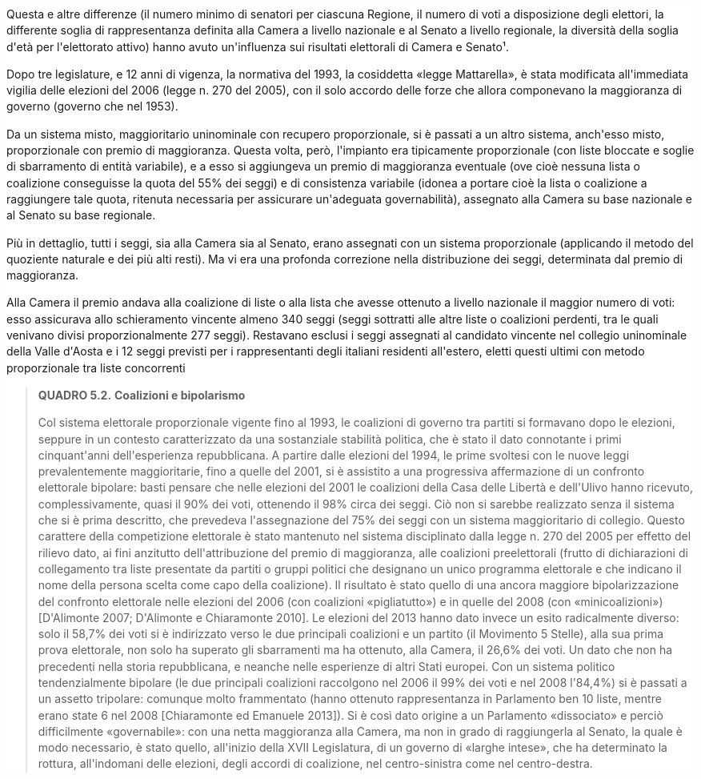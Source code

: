 Questa e altre differenze (il numero minimo di senatori per ciascuna Regione, il numero di voti a disposizione degli elettori, la differente soglia di rappresentanza definita alla Camera a livello nazionale e al Senato a livello regionale, la diversità della soglia d'età per l'elettorato attivo) hanno avuto un'influenza sui risultati elettorali di Camera e Senato¹.

Dopo tre legislature, e 12 anni di vigenza, la normativa del 1993, la cosiddetta «legge Mattarella», è stata modificata all'immediata vigilia delle elezioni del 2006 (legge n. 270 del 2005), con il solo accordo delle forze che allora componevano la maggioranza di governo (governo che nel 1953).

Da un sistema misto, maggioritario uninominale con recupero proporzionale, si è passati a un altro sistema, anch'esso misto, proporzionale con premio di maggioranza. Questa volta, però, l'impianto era tipicamente proporzionale (con liste bloccate e soglie di sbarramento di entità variabile), e a esso si aggiungeva un premio di maggioranza eventuale (ove cioè nessuna lista o coalizione conseguisse la quota del 55% dei seggi) e di consistenza variabile (idonea a portare cioè la lista o coalizione a raggiungere tale quota, ritenuta necessaria per assicurare un'adeguata governabilità), assegnato alla Camera su base nazionale e al Senato su base regionale.

Più in dettaglio, tutti i seggi, sia alla Camera sia al Senato, erano assegnati con un sistema proporzionale (applicando il metodo del quoziente naturale e dei più alti resti). Ma vi era una profonda correzione nella distribuzione dei seggi, determinata dal premio di maggioranza.

Alla Camera il premio andava alla coalizione di liste o alla lista che avesse ottenuto a livello nazionale il maggior numero di voti: esso assicurava allo schieramento vincente almeno 340 seggi (seggi sottratti alle altre liste o coalizioni perdenti, tra le quali venivano divisi proporzionalmente 277 seggi). Restavano esclusi i seggi assegnati al candidato vincente nel collegio uninominale della Valle d'Aosta e i 12 seggi previsti per i rappresentanti degli italiani residenti all'estero, eletti questi ultimi con metodo proporzionale tra liste concorrenti

> **QUADRO 5.2.**
> **Coalizioni e bipolarismo**
>
> Col sistema elettorale proporzionale vigente fino al 1993, le coalizioni di governo tra partiti si formavano dopo le elezioni, seppure in un contesto caratterizzato da una sostanziale stabilità politica, che è stato il dato connotante i primi cinquant'anni dell'esperienza repubblicana. A partire dalle elezioni del 1994, le prime svoltesi con le nuove leggi prevalentemente maggioritarie, fino a quelle del 2001, si è assistito a una progressiva affermazione di un confronto elettorale bipolare: basti pensare che nelle elezioni del 2001 le coalizioni della Casa delle Libertà e dell'Ulivo hanno ricevuto, complessivamente, quasi il 90% dei voti, ottenendo il 98% circa dei seggi. Ciò non si sarebbe realizzato senza il sistema che si è prima descritto, che prevedeva l'assegnazione del 75% dei seggi con un sistema maggioritario di collegio.
> Questo carattere della competizione elettorale è stato mantenuto nel sistema disciplinato dalla legge n. 270 del 2005 per effetto del rilievo dato, ai fini anzitutto dell'attribuzione del premio di maggioranza, alle coalizioni preelettorali (frutto di dichiarazioni di collegamento tra liste presentate da partiti o gruppi politici che designano un unico programma elettorale e che indicano il nome della persona scelta come capo della coalizione).
> Il risultato è stato quello di una ancora maggiore bipolarizzazione del confronto elettorale nelle elezioni del 2006 (con coalizioni «pigliatutto») e in quelle del 2008 (con «minicoalizioni») [D'Alimonte 2007; D'Alimonte e Chiaramonte 2010].
> Le elezioni del 2013 hanno dato invece un esito radicalmente diverso: solo il 58,7% dei voti si è indirizzato verso le due principali coalizioni e un partito (il Movimento 5 Stelle), alla sua prima prova elettorale, non solo ha superato gli sbarramenti ma ha ottenuto, alla Camera, il 26,6% dei voti. Un dato che non ha precedenti nella storia repubblicana, e neanche nelle esperienze di altri Stati europei.
> Con un sistema politico tendenzialmente bipolare (le due principali coalizioni raccolgono nel 2006 il 99% dei voti e nel 2008 l'84,4%) si è passati a un assetto tripolare: comunque molto frammentato (hanno ottenuto rappresentanza in Parlamento ben 10 liste, mentre erano state 6 nel 2008 [Chiaramonte ed Emanuele 2013]).
> Si è così dato origine a un Parlamento «dissociato» e perciò difficilmente «governabile»: con una netta maggioranza alla Camera, ma non in grado di raggiungerla al Senato, la quale è modo necessario, è stato quello, all'inizio della XVII Legislatura, di un governo di «larghe intese», che ha determinato la rottura, all'indomani delle elezioni, degli accordi di coalizione, nel centro-sinistra come nel centro-destra.
